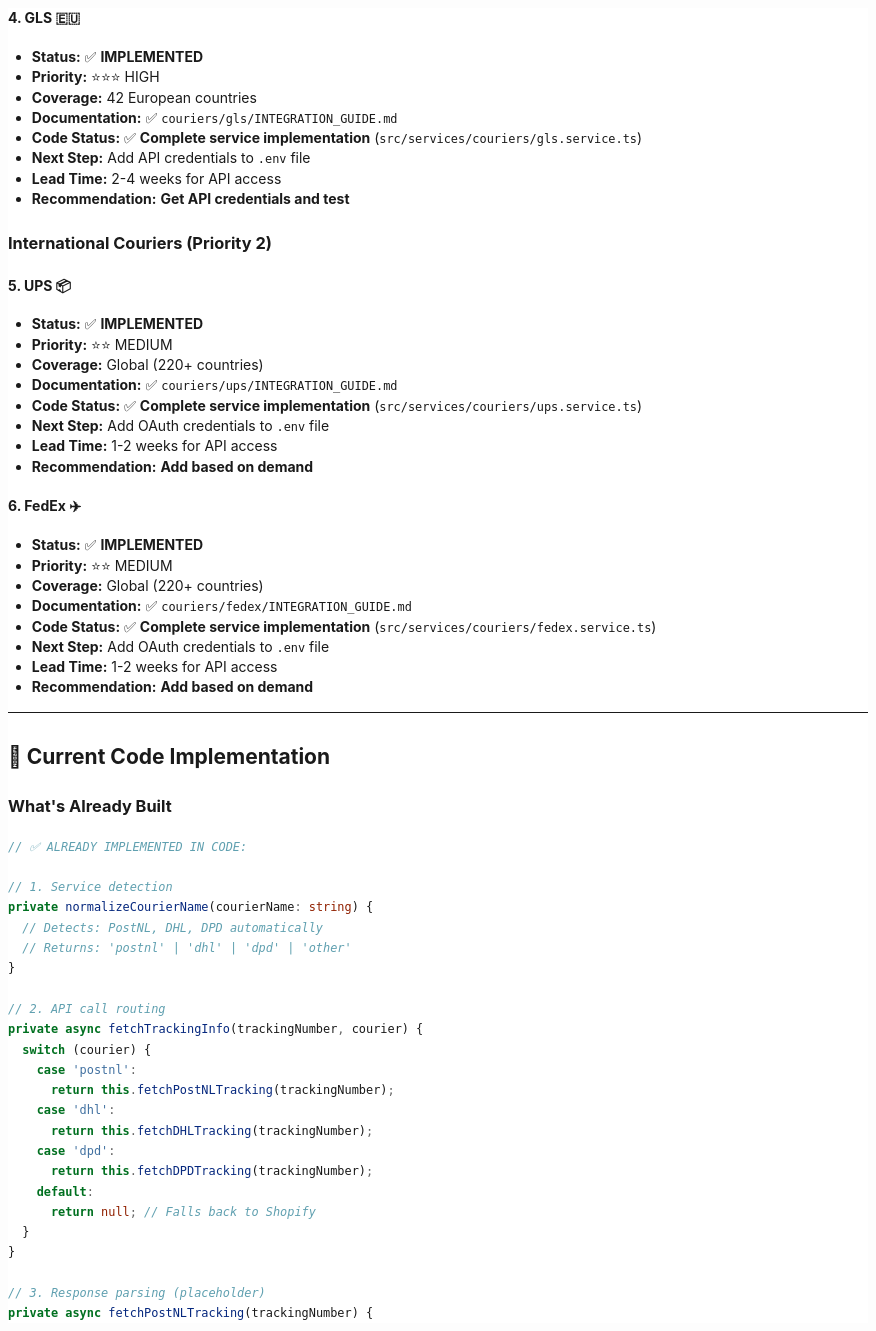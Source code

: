 #### 4. GLS 🇪🇺
- **Status:** ✅ **IMPLEMENTED**
- **Priority:** ⭐⭐⭐ HIGH
- **Coverage:** 42 European countries
- **Documentation:** ✅ `couriers/gls/INTEGRATION_GUIDE.md`
- **Code Status:** ✅ **Complete service implementation** (`src/services/couriers/gls.service.ts`)
- **Next Step:** Add API credentials to `.env` file
- **Lead Time:** 2-4 weeks for API access
- **Recommendation:** **Get API credentials and test**

### International Couriers (Priority 2)

#### 5. UPS 📦
- **Status:** ✅ **IMPLEMENTED**
- **Priority:** ⭐⭐ MEDIUM
- **Coverage:** Global (220+ countries)
- **Documentation:** ✅ `couriers/ups/INTEGRATION_GUIDE.md`
- **Code Status:** ✅ **Complete service implementation** (`src/services/couriers/ups.service.ts`)
- **Next Step:** Add OAuth credentials to `.env` file
- **Lead Time:** 1-2 weeks for API access
- **Recommendation:** **Add based on demand**

#### 6. FedEx ✈️
- **Status:** ✅ **IMPLEMENTED**
- **Priority:** ⭐⭐ MEDIUM
- **Coverage:** Global (220+ countries)
- **Documentation:** ✅ `couriers/fedex/INTEGRATION_GUIDE.md`
- **Code Status:** ✅ **Complete service implementation** (`src/services/couriers/fedex.service.ts`)
- **Next Step:** Add OAuth credentials to `.env` file
- **Lead Time:** 1-2 weeks for API access
- **Recommendation:** **Add based on demand**

---

## 🔧 Current Code Implementation

### What's Already Built

```typescript
// ✅ ALREADY IMPLEMENTED IN CODE:

// 1. Service detection
private normalizeCourierName(courierName: string) {
  // Detects: PostNL, DHL, DPD automatically
  // Returns: 'postnl' | 'dhl' | 'dpd' | 'other'
}

// 2. API call routing
private async fetchTrackingInfo(trackingNumber, courier) {
  switch (courier) {
    case 'postnl':
      return this.fetchPostNLTracking(trackingNumber);
    case 'dhl':
      return this.fetchDHLTracking(trackingNumber);
    case 'dpd':
      return this.fetchDPDTracking(trackingNumber);
    default:
      return null; // Falls back to Shopify
  }
}

// 3. Response parsing (placeholder)
private async fetchPostNLTracking(trackingNumber) {
```
